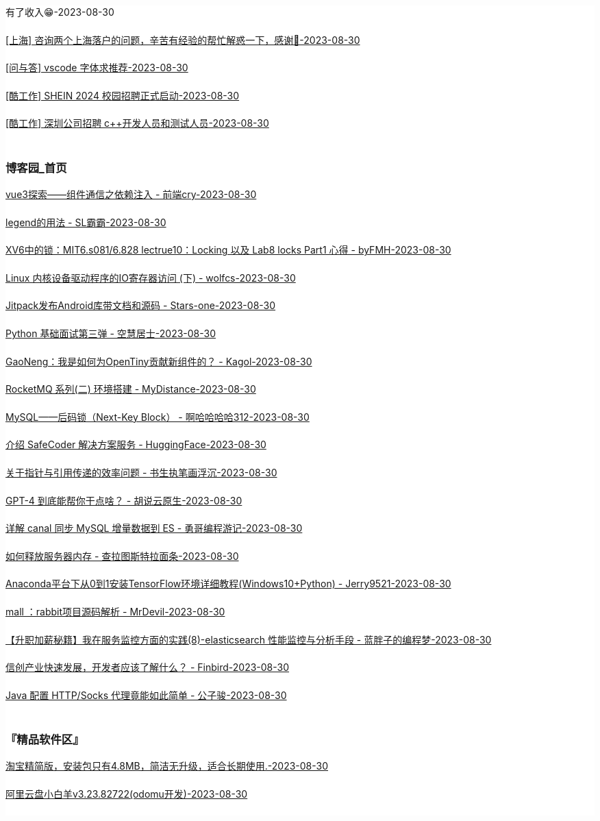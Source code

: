 有了收入😁-2023-08-30</a><br/><br/><a target=_blank rel=nofollow href="https://www.v2ex.com/t/969578#reply8" >[上海] 咨询两个上海落户的问题，辛苦有经验的帮忙解惑一下，感谢🙏-2023-08-30</a><br/><br/><a target=_blank rel=nofollow href="https://www.v2ex.com/t/969577#reply11" >[问与答] vscode 字体求推荐-2023-08-30</a><br/><br/><a target=_blank rel=nofollow href="https://www.v2ex.com/t/969576#reply10" >[酷工作] SHEIN 2024 校园招聘正式启动-2023-08-30</a><br/><br/><a target=_blank rel=nofollow href="https://www.v2ex.com/t/969575#reply0" >[酷工作] 深圳公司招聘 c++开发人员和测试人员-2023-08-30</a><br/><br/>









###  博客园_首页

<a target=_blank rel=nofollow href="https://www.cnblogs.com/cry0-0/p/17668574.html" >vue3探索——组件通信之依赖注入 - 前端cry-2023-08-30</a><br/><br/><a target=_blank rel=nofollow href="https://www.cnblogs.com/slbaba/p/17668468.html" >legend的用法 - SL霸霸-2023-08-30</a><br/><br/><a target=_blank rel=nofollow href="https://www.cnblogs.com/looking-for-zihuatanejo/p/17668544.html" >XV6中的锁：MIT6.s081/6.828 lectrue10：Locking 以及  Lab8 locks Part1 心得 - byFMH-2023-08-30</a><br/><br/><a target=_blank rel=nofollow href="https://www.cnblogs.com/wolfcs/p/17661670.html" >Linux 内核设备驱动程序的IO寄存器访问 (下) - wolfcs-2023-08-30</a><br/><br/><a target=_blank rel=nofollow href="https://www.cnblogs.com/stars-one/p/17668484.html" >Jitpack发布Android库带文档和源码 - Stars-one-2023-08-30</a><br/><br/><a target=_blank rel=nofollow href="https://www.cnblogs.com/beyond-tester/p/17668475.html" >Python 基础面试第三弹 - 空慧居士-2023-08-30</a><br/><br/><a target=_blank rel=nofollow href="https://www.cnblogs.com/kagol/p/17668408.html" >GaoNeng：我是如何为OpenTiny贡献新组件的？ - Kagol-2023-08-30</a><br/><br/><a target=_blank rel=nofollow href="https://www.cnblogs.com/CF1314/p/17668305.html" >RocketMQ 系列(二) 环境搭建 - MyDistance-2023-08-30</a><br/><br/><a target=_blank rel=nofollow href="https://www.cnblogs.com/yanlishao/p/17668286.html" >MySQL——后码锁（Next-Key Block） - 啊哈哈哈哈312-2023-08-30</a><br/><br/><a target=_blank rel=nofollow href="https://www.cnblogs.com/huggingface/p/17668248.html" >介绍 SafeCoder 解决方案服务 - HuggingFace-2023-08-30</a><br/><br/><a target=_blank rel=nofollow href="https://www.cnblogs.com/KBin/p/17668171.html" >关于指针与引用传递的效率问题 - 书生执笔画浮沉-2023-08-30</a><br/><br/><a target=_blank rel=nofollow href="https://www.cnblogs.com/daniel-hutao/p/what-can-gpt4-really-do.html" >GPT-4 到底能帮你干点啥？ - 胡说云原生-2023-08-30</a><br/><br/><a target=_blank rel=nofollow href="https://www.cnblogs.com/makemylife/p/17668144.html" >详解 canal 同步 MySQL 增量数据到 ES - 勇哥编程游记-2023-08-30</a><br/><br/><a target=_blank rel=nofollow href="https://www.cnblogs.com/n00dle/p/17663141.html" >如何释放服务器内存 - 查拉图斯特拉面条-2023-08-30</a><br/><br/><a target=_blank rel=nofollow href="https://www.cnblogs.com/Jerry9521/p/17667403.html" >Anaconda平台下从0到1安装TensorFlow环境详细教程(Windows10+Python) - Jerry9521-2023-08-30</a><br/><br/><a target=_blank rel=nofollow href="https://www.cnblogs.com/MrDevil-k/p/17667952.html" >mall ：rabbit项目源码解析 - MrDevil-2023-08-30</a><br/><br/><a target=_blank rel=nofollow href="https://www.cnblogs.com/hobbybear/p/17667891.html" >【升职加薪秘籍】我在服务监控方面的实践(8)-elasticsearch 性能监控与分析手段 - 蓝胖子的编程梦-2023-08-30</a><br/><br/><a target=_blank rel=nofollow href="https://www.cnblogs.com/finbird/p/17667812.html" >信创产业快速发展，开发者应该了解什么？ - Finbird-2023-08-30</a><br/><br/><a target=_blank rel=nofollow href="https://www.cnblogs.com/dtflyx/p/17667727.html" >Java 配置 HTTP/Socks 代理竟能如此简单 - 公子骏-2023-08-30</a><br/><br/>





###  『精品软件区』

<a target=_blank rel=nofollow href="https://www.52pojie.cn/thread-1827561-1-1.html" >淘宝精简版，安装包只有4.8MB，简洁无升级，适合长期使用.-2023-08-30</a><br/><br/><a target=_blank rel=nofollow href="https://www.52pojie.cn/thread-1827230-1-1.html" >阿里云盘小白羊v3.23.82722(odomu开发)-2023-08-30</a><br/><br/>
